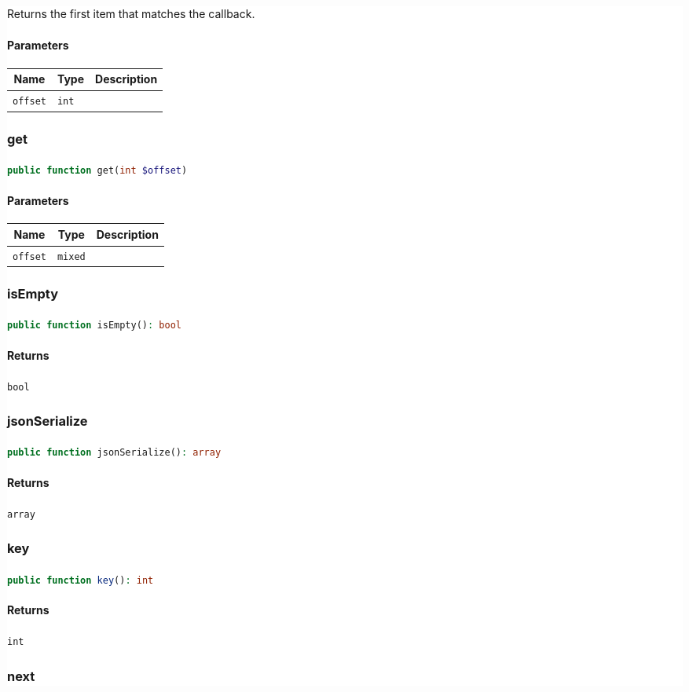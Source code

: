 Returns the first item that matches the callback.

#### Parameters
| Name | Type | Description |
|------|------|-------------|
| `offset` | `int` |  |


### get


```php
public function get(int $offset)
```


#### Parameters
| Name | Type | Description |
|------|------|-------------|
| `offset` | `mixed` |  |


### isEmpty


```php
public function isEmpty(): bool
```



#### Returns
`bool`

### jsonSerialize


```php
public function jsonSerialize(): array
```



#### Returns
`array`

### key


```php
public function key(): int
```



#### Returns
`int`

### next
